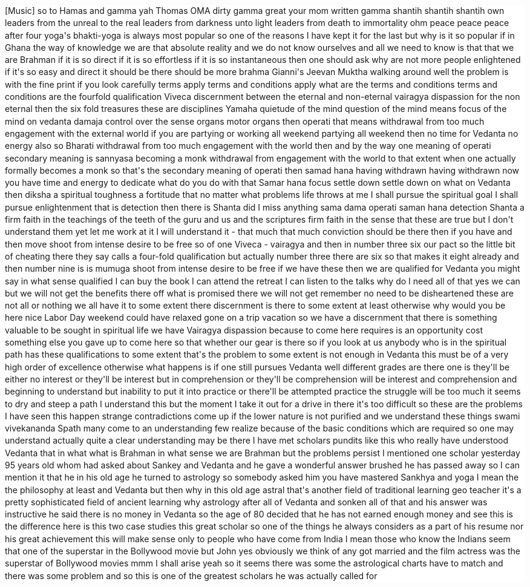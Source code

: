 [Music] so to Hamas and gamma yah Thomas OMA dirty gamma great your mom written gamma shantih shantih shantih own leaders from the unreal to the real leaders from darkness unto light leaders from death to immortality ohm peace peace peace after four yoga's bhakti-yoga is always most popular so one of the reasons I have kept it for the last but why is it so popular if in Ghana the way of knowledge we are that absolute reality and we do not know ourselves and all we need to know is that that we are Brahman if it is so direct if it is so effortless if it is so instantaneous then one should ask why are not more people enlightened if it's so easy and direct it should be there should be more brahma Gianni's Jeevan Muktha walking around well the problem is with the fine print if you look carefully terms apply terms and conditions apply what are the terms and conditions terms and conditions are the fourfold qualification Viveca discernment between the eternal and non-eternal vairagya dispassion for the non eternal then the six fold treasures these are disciplines Yamaha quietude of the mind question of the mind means focus of the mind on vedanta damaja control over the sense organs motor organs then operati that means withdrawal from too much engagement with the external world if you are partying or working all weekend partying all weekend then no time for Vedanta no energy also so Bharati withdrawal from too much engagement with the world then and by the way one meaning of operati secondary meaning is sannyasa becoming a monk withdrawal from engagement with the world to that extent when one actually formally becomes a monk so that's the secondary meaning of operati then samad hana having withdrawn having withdrawn now you have time and energy to dedicate what do you do with that Samar hana focus settle down settle down on what on Vedanta then diksha a spiritual toughness a fortitude that no matter what problems life throws at me I shall pursue the spiritual goal I shall pursue enlightenment that is detection then there is Shanta did I miss anything sama dama operati saman hana detection Shanta a firm faith in the teachings of the teeth of the guru and us and the scriptures firm faith in the sense that these are true but I don't understand them yet let me work at it I will understand it - that much that much conviction should be there then if you have and then move shoot from intense desire to be free so of one Viveca - vairagya and then in number three six our pact so the little bit of cheating there they say calls a four-fold qualification but actually number three there are six so that makes it eight already and then number nine is is mumuga shoot from intense desire to be free if we have these then we are qualified for Vedanta you might say in what sense qualified I can buy the book I can attend the retreat I can listen to the talks why do I need all of that yes we can but we will not get the benefits there off what is promised there we will not get remember no need to be disheartened these are not all or nothing we all have it to some extent there discernment is there to some extent at least otherwise why would you be here nice Labor Day weekend could have relaxed gone on a trip vacation so we have a discernment that there is something valuable to be sought in spiritual life we have Vairagya dispassion because to come here requires is an opportunity cost something else you gave up to come here so that whether our gear is there so if you look at us anybody who is in the spiritual path has these qualifications to some extent that's the problem to some extent is not enough in Vedanta this must be of a very high order of excellence otherwise what happens is if one still pursues Vedanta well different grades are there one is they'll be either no interest or they'll be interest but in comprehension or they'll be comprehension will be interest and comprehension and beginning to understand but inability to put it into practice or there'll be attempted practice the struggle will be too much it seems to dry and steep a path I understand this but the moment I take it out for a drive in there it's too difficult so these are the problems I have seen this happen strange contradictions come up if the lower nature is not purified and we understand these things swami vivekananda Spath many come to an understanding few realize because of the basic conditions which are required so one may understand actually quite a clear understanding may be there I have met scholars pundits like this who really have understood Vedanta that in what what is Brahman in what sense we are Brahman but the problems persist I mentioned one scholar yesterday 95 years old whom had asked about Sankey and Vedanta and he gave a wonderful answer brushed he has passed away so I can mention it that he in his old age he turned to astrology so somebody asked him you have mastered Sankhya and yoga I mean the the philosophy at least and Vedanta but then why in this old age astral that's another field of traditional learning geo teacher it's a pretty sophisticated field of ancient learning why astrology after all of Vedanta and sonken all of that and his answer was instructive he said there is no money in Vedanta so the age of 80 decided that he has not earned enough money and see this is the difference here is this two case studies this great scholar so one of the things he always considers as a part of his resume nor his great achievement this will make sense only to people who have come from India I mean those who know the Indians seem that one of the superstar in the Bollywood movie but John yes obviously we think of any got married and the film actress was the superstar of Bollywood movies mmm I shall arise yeah so it seems there was some the astrological charts have to match and there was some problem and so this is one of the greatest scholars he was actually called for
